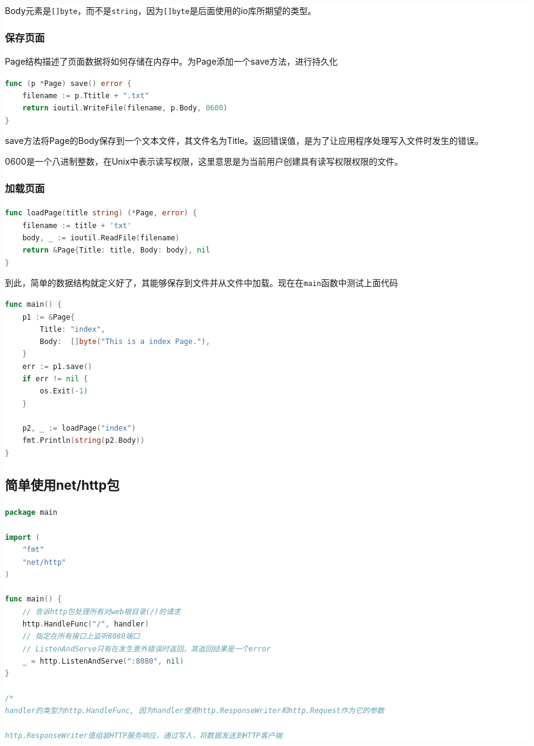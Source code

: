Body元素是`[]byte`，而不是`string`，因为`[]byte`是后面使用的io库所期望的类型。

### 保存页面

Page结构描述了页面数据将如何存储在内存中。为Page添加一个save方法，进行持久化

```go
func (p *Page) save() error {
    filename := p.Ttitle + ".txt"
    return ioutil.WriteFile(filename, p.Body, 0600)
}
```

save方法将Page的Body保存到一个文本文件，其文件名为Title。返回错误值，是为了让应用程序处理写入文件时发生的错误。

0600是一个八进制整数，在Unix中表示读写权限，这里意思是为当前用户创建具有读写权限权限的文件。

### 加载页面

```go
func loadPage(title string) (*Page, error) {
    filename := title + 'txt'
    body, _ := ioutil.ReadFile(filename)
    return &Page{Title: title, Body: body}, nil
}
```

到此，简单的数据结构就定义好了，其能够保存到文件并从文件中加载。现在在`main`函数中测试上面代码

```go
func main() {
	p1 := &Page{
		Title: "index",
		Body:  []byte("This is a index Page."),
	}
	err := p1.save()
	if err != nil {
		os.Exit(-1)
	}

	p2, _ := loadPage("index")
	fmt.Println(string(p2.Body))
}
```

## 简单使用net/http包

```go
package main

import (
	"fmt"
	"net/http"
)

func main() {
	// 告诉http包处理所有对web根目录(/)的请求
	http.HandleFunc("/", handler)
	// 指定在所有接口上监听8080端口
	// ListenAndServe只有在发生意外错误时返回，其返回结果是一个error
	_ = http.ListenAndServe(":8080", nil)
}

/*
handler的类型为http.HandleFunc, 因为handler使用http.ResponseWriter和http.Request作为它的参数

http.ResponseWriter值组装HTTP服务响应，通过写入，将数据发送到HTTP客户端
```